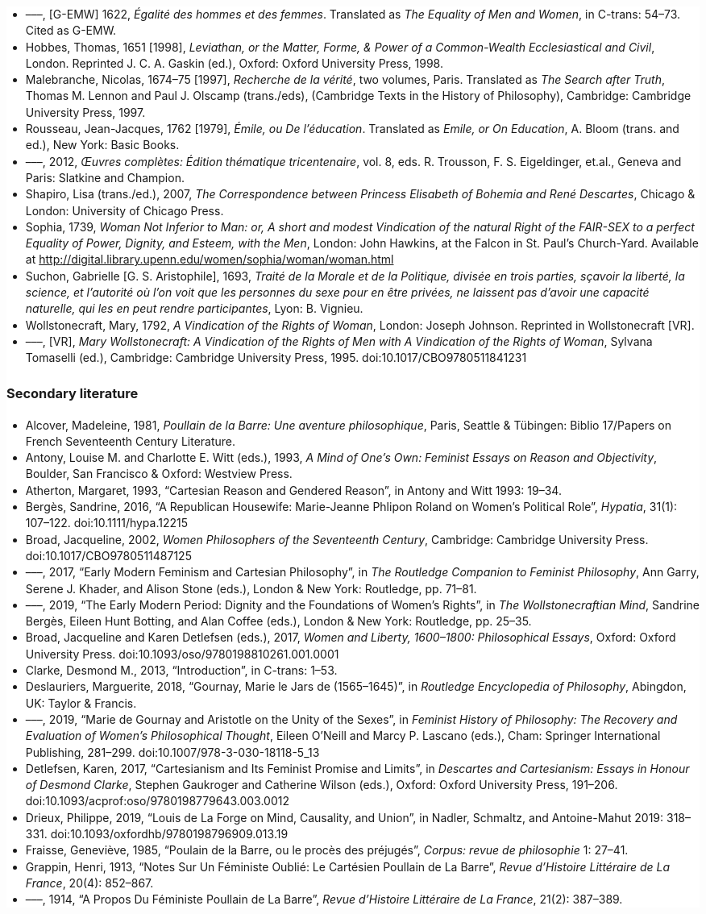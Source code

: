 * –––, [G-EMW] 1622, *Égalité des hommes et des femmes*. Translated as *The Equality of Men and Women*, in C-trans: 54–73. Cited as G-EMW.
* Hobbes, Thomas, 1651 [1998], *Leviathan, or the Matter, Forme, & Power of a Common-Wealth Ecclesiastical and Civil*, London. Reprinted J. C. A. Gaskin (ed.), Oxford: Oxford University Press, 1998.
* Malebranche, Nicolas, 1674–75 [1997], *Recherche de la vérité*, two volumes, Paris. Translated as *The Search after Truth*, Thomas M. Lennon and Paul J. Olscamp (trans./eds), (Cambridge Texts in the History of Philosophy), Cambridge: Cambridge University Press, 1997.
* Rousseau, Jean-Jacques, 1762 [1979], *Émile, ou De l’éducation*. Translated as *Emile, or On Education*, A. Bloom (trans. and ed.), New York: Basic Books.
* –––, 2012, *Œuvres complètes: Édition thématique tricentenaire*, vol. 8, eds. R. Trousson, F. S. Eigeldinger, et.al., Geneva and Paris: Slatkine and Champion.
* Shapiro, Lisa (trans./ed.), 2007, *The Correspondence between Princess Elisabeth of Bohemia and René Descartes*, Chicago & London: University of Chicago Press.
* Sophia, 1739, *Woman Not Inferior to Man: or, A short and modest Vindication of the natural Right of the FAIR-SEX to a perfect Equality of Power, Dignity, and Esteem, with the Men*, London: John Hawkins, at the Falcon in St. Paul’s Church-Yard. Available at http://digital.library.upenn.edu/women/sophia/woman/woman.html
* Suchon, Gabrielle [G. S. Aristophile], 1693, *Traité de la Morale et de la Politique, divisée en trois parties, sçavoir la liberté, la science, et l’autorité où l’on voit que les personnes du sexe pour en être privées, ne laissent pas d’avoir une capacité naturelle, qui les en peut rendre participantes*, Lyon: B. Vignieu.
* Wollstonecraft, Mary, 1792, *A Vindication of the Rights of Woman*, London: Joseph Johnson. Reprinted in Wollstonecraft [VR].
* –––, [VR], *Mary Wollstonecraft: A Vindication of the Rights of Men with A Vindication of the Rights of Woman*, Sylvana Tomaselli (ed.), Cambridge: Cambridge University Press, 1995. doi:10.1017/CBO9780511841231

### Secondary literature

* Alcover, Madeleine, 1981, *Poullain de la Barre: Une aventure philosophique*, Paris, Seattle & Tübingen: Biblio 17/Papers on French Seventeenth Century Literature.
* Antony, Louise M. and Charlotte E. Witt (eds.), 1993, *A Mind of One’s Own: Feminist Essays on Reason and Objectivity*, Boulder, San Francisco & Oxford: Westview Press.
* Atherton, Margaret, 1993, “Cartesian Reason and Gendered Reason”, in Antony and Witt 1993: 19–34.
* Bergès, Sandrine, 2016, “A Republican Housewife: Marie-Jeanne Phlipon Roland on Women’s Political Role”, *Hypatia*, 31(1): 107–122. doi:10.1111/hypa.12215
* Broad, Jacqueline, 2002, *Women Philosophers of the Seventeenth Century*, Cambridge: Cambridge University Press. doi:10.1017/CBO9780511487125
* –––, 2017, “Early Modern Feminism and Cartesian Philosophy”, in *The Routledge Companion to Feminist Philosophy*, Ann Garry, Serene J. Khader, and Alison Stone (eds.), London & New York: Routledge, pp. 71–81.
* –––, 2019, “The Early Modern Period: Dignity and the Foundations of Women’s Rights”, in *The Wollstonecraftian Mind*, Sandrine Bergès, Eileen Hunt Botting, and Alan Coffee (eds.), London & New York: Routledge, pp. 25–35.
* Broad, Jacqueline and Karen Detlefsen (eds.), 2017, *Women and Liberty, 1600–1800: Philosophical Essays*, Oxford: Oxford University Press. doi:10.1093/oso/9780198810261.001.0001
* Clarke, Desmond M., 2013, “Introduction”, in C-trans: 1–53.
* Deslauriers, Marguerite, 2018, “Gournay, Marie le Jars de (1565–1645)”, in *Routledge Encyclopedia of Philosophy*, Abingdon, UK: Taylor & Francis.
* –––, 2019, “Marie de Gournay and Aristotle on the Unity of the Sexes”, in *Feminist History of Philosophy: The Recovery and Evaluation of Women’s Philosophical Thought*, Eileen O’Neill and Marcy P. Lascano (eds.), Cham: Springer International Publishing, 281–299. doi:10.1007/978-3-030-18118-5_13
* Detlefsen, Karen, 2017, “Cartesianism and Its Feminist Promise and Limits”, in *Descartes and Cartesianism: Essays in Honour of Desmond Clarke*, Stephen Gaukroger and Catherine Wilson (eds.), Oxford: Oxford University Press, 191–206. doi:10.1093/acprof:oso/9780198779643.003.0012
* Drieux, Philippe, 2019, “Louis de La Forge on Mind, Causality, and Union”, in Nadler, Schmaltz, and Antoine-Mahut 2019: 318–331. doi:10.1093/oxfordhb/9780198796909.013.19
* Fraisse, Geneviève, 1985, “Poulain de la Barre, ou le procès des préjugés”, *Corpus: revue de philosophie* 1: 27–41.
* Grappin, Henri, 1913, “Notes Sur Un Féministe Oublié: Le Cartésien Poullain de La Barre”, *Revue d’Histoire Littéraire de La France*, 20(4): 852–867.
* –––, 1914, “A Propos Du Féministe Poullain de La Barre”, *Revue d’Histoire Littéraire de La France*, 21(2): 387–389.